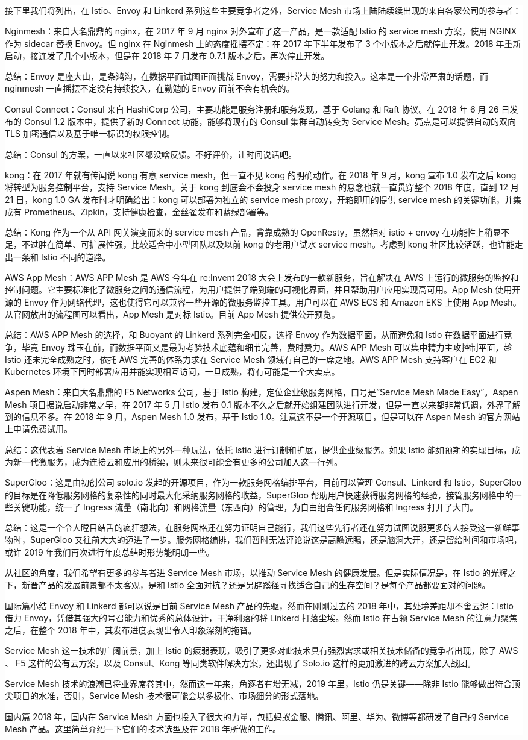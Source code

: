 接下里我们将列出，在 Istio、Envoy 和 Linkerd 系列这些主要竞争者之外，Service Mesh 市场上陆陆续续出现的来自各家公司的参与者：

Nginmesh：来自大名鼎鼎的 nginx，在 2017 年 9 月 nginx 对外宣布了这一产品，是一款适配 Istio 的 service mesh 方案，使用 NGINX 作为 sidecar 替换 Envoy。但 nginx 在 Nginmesh 上的态度摇摆不定：在 2017 年下半年发布了 3 个小版本之后就停止开发。2018 年重新启动，接连发了几个小版本，但是在 2018 年 7 月发布 0.7.1 版本之后，再次停止开发。

总结：Envoy 是座大山，是条鸿沟，在数据平面试图正面挑战 Envoy，需要非常大的努力和投入。这本是一个非常严肃的话题，而 nginmesh 一直摇摆不定没有持续投入，在勤勉的 Envoy 面前不会有机会的。

Consul Connect：Consul 来自 HashiCorp 公司，主要功能是服务注册和服务发现，基于 Golang 和 Raft 协议。在 2018 年 6 月 26 日发布的 Consul 1.2 版本中，提供了新的 Connect 功能，能够将现有的 Consul 集群自动转变为 Service Mesh。亮点是可以提供自动的双向 TLS 加密通信以及基于唯一标识的权限控制。

总结：Consul 的方案，一直以来社区都没啥反馈。不好评价，让时间说话吧。

kong：在 2017 年就有传闻说 kong 有意 service mesh，但一直不见 kong 的明确动作。在 2018 年 9 月，kong 宣布 1.0 发布之后 kong 将转型为服务控制平台，支持 Service Mesh。关于 kong 到底会不会投身 service mesh 的悬念也就一直贯穿整个 2018 年度，直到 12 月 21 日，kong 1.0 GA 发布时才明确给出：kong 可以部署为独立的 service mesh proxy，开箱即用的提供 service mesh 的关键功能，并集成有 Prometheus、Zipkin，支持健康检查，金丝雀发布和蓝绿部署等。

总结：Kong 作为一个从 API 网关演变而来的 service mesh 产品，背靠成熟的 OpenResty，虽然相对 istio + envoy 在功能性上稍显不足，不过胜在简单、可扩展性强，比较适合中小型团队以及以前 kong 的老用户试水 service mesh。考虑到 kong 社区比较活跃，也许能走出一条和 Istio 不同的道路。

AWS App Mesh：AWS APP Mesh 是 AWS 今年在 re:Invent 2018 大会上发布的一款新服务，旨在解决在 AWS 上运行的微服务的监控和控制问题。它主要标准化了微服务之间的通信流程，为用户提供了端到端的可视化界面，并且帮助用户应用实现高可用。App Mesh 使用开源的 Envoy 作为网络代理，这也使得它可以兼容一些开源的微服务监控工具。用户可以在 AWS ECS 和 Amazon EKS 上使用 App Mesh。从官网放出的流程图可以看出，App Mesh 是对标 Istio。目前 App Mesh 提供公开预览。

总结：AWS APP Mesh 的选择，和 Buoyant 的 Linkerd 系列完全相反，选择 Envoy 作为数据平面，从而避免和 Istio 在数据平面进行竞争，毕竟 Envoy 珠玉在前，而数据平面又是最为考验技术底蕴和细节完善，费时费力。AWS APP Mesh 可以集中精力主攻控制平面，趁 Istio 还未完全成熟之时，依托 AWS 完善的体系力求在 Service Mesh 领域有自己的一席之地。AWS APP Mesh 支持客户在 EC2 和 Kubernetes 环境下同时部署应用并能实现相互访问，一旦成熟，将有可能是一个大卖点。

Aspen Mesh：来自大名鼎鼎的 F5 Networks 公司，基于 Istio 构建，定位企业级服务网格，口号是”Service Mesh Made Easy”。Aspen Mesh 项目据说启动非常之早，在 2017 年 5 月 Istio 发布 0.1 版本不久之后就开始组建团队进行开发，但是一直以来都非常低调，外界了解到的信息不多。在 2018 年 9 月，Aspen Mesh 1.0 发布，基于 Istio 1.0。注意这不是一个开源项目，但是可以在 Aspen Mesh 的官方网站上申请免费试用。

总结：这代表着 Service Mesh 市场上的另外一种玩法，依托 Istio 进行订制和扩展，提供企业级服务。如果 Istio 能如预期的实现目标，成为新一代微服务，成为连接云和应用的桥梁，则未来很可能会有更多的公司加入这一行列。

SuperGloo：这是由初创公司 solo.io 发起的开源项目，作为一款服务网格编排平台，目前可以管理 Consul、Linkerd 和 Istio，SuperGloo 的目标是在降低服务网格的复杂性的同时最大化采纳服务网格的收益，SuperGloo 帮助用户快速获得服务网格的经验，接管服务网格中的一些关键功能，统一了 Ingress 流量（南北向）和网格流量（东西向）的管理，为自由组合任何服务网格和 Ingress 打开了大门。

总结：这是一个令人瞠目结舌的疯狂想法，在服务网格还在努力证明自己能行，我们这些先行者还在努力试图说服更多的人接受这一新鲜事物时，SuperGloo 又往前大大的迈进了一步。服务网格编排，我们暂时无法评论说这是高瞻远瞩，还是脑洞大开，还是留给时间和市场吧，或许 2019 年我们再次进行年度总结时形势能明朗一些。

从社区的角度，我们希望有更多的参与者进 Service Mesh 市场，以推动 Service Mesh 的健康发展。但是实际情况是，在 Istio 的光辉之下，新晋产品的发展前景都不太客观，是和 Istio 全面对抗？还是另辟蹊径寻找适合自己的生存空间？是每个产品都要面对的问题。

国际篇小结
Envoy 和 Linkerd 都可以说是目前 Service Mesh 产品的先驱，然而在刚刚过去的 2018 年中，其处境差距却不啻云泥：Istio 借力 Envoy，凭借其强大的号召能力和优秀的总体设计，干净利落的将 Linkerd 打落尘埃。然而 Istio 在占领 Service Mesh 的注意力聚焦之后，在整个 2018 年中，其发布进度表现出令人印象深刻的拖沓。

Service Mesh 这一技术的广阔前景，加上 Istio 的疲弱表现，吸引了更多对此技术具有强烈需求或相关技术储备的竞争者出现，除了 AWS 、 F5 这样的公有云方案，以及 Consul、Kong 等同类软件解决方案，还出现了 Solo.io 这样的更加激进的跨云方案加入战团。

Service Mesh 技术的浪潮已将业界席卷其中，然而这一年来，角逐者有增无减，2019 年里，Istio 仍是关键——除非 Istio 能够做出符合顶尖项目的水准，否则，Service Mesh 技术很可能会以多极化、市场细分的形式落地。

国内篇
2018 年，国内在 Service Mesh 方面也投入了很大的力量，包括蚂蚁金服、腾讯、阿里、华为、微博等都研发了自己的 Service Mesh 产品。这里简单介绍一下它们的技术选型及在 2018 年所做的工作。
